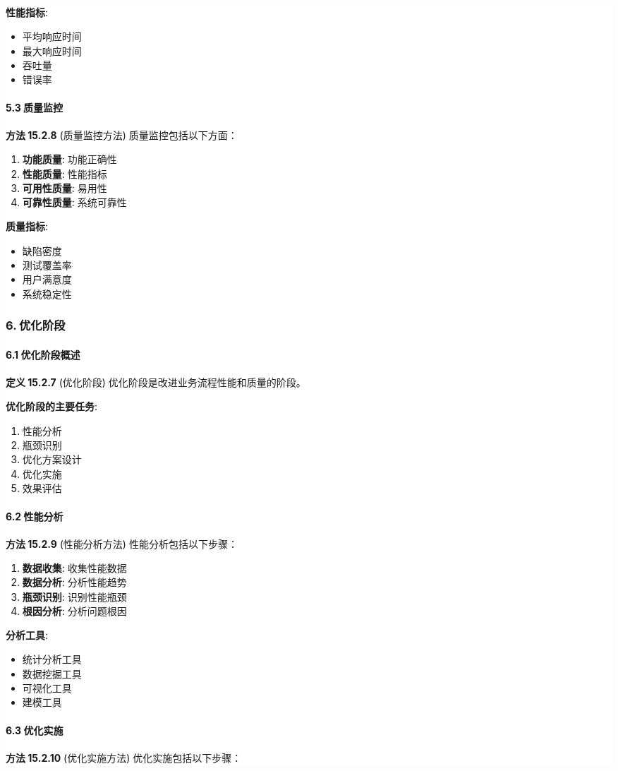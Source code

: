 **性能指标**:
- 平均响应时间
- 最大响应时间
- 吞吐量
- 错误率

#### 5.3 质量监控

**方法 15.2.8** (质量监控方法)
质量监控包括以下方面：

1. **功能质量**: 功能正确性
2. **性能质量**: 性能指标
3. **可用性质量**: 易用性
4. **可靠性质量**: 系统可靠性

**质量指标**:
- 缺陷密度
- 测试覆盖率
- 用户满意度
- 系统稳定性

### 6. 优化阶段

#### 6.1 优化阶段概述

**定义 15.2.7** (优化阶段)
优化阶段是改进业务流程性能和质量的阶段。

**优化阶段的主要任务**:
1. 性能分析
2. 瓶颈识别
3. 优化方案设计
4. 优化实施
5. 效果评估

#### 6.2 性能分析

**方法 15.2.9** (性能分析方法)
性能分析包括以下步骤：

1. **数据收集**: 收集性能数据
2. **数据分析**: 分析性能趋势
3. **瓶颈识别**: 识别性能瓶颈
4. **根因分析**: 分析问题根因

**分析工具**:
- 统计分析工具
- 数据挖掘工具
- 可视化工具
- 建模工具

#### 6.3 优化实施

**方法 15.2.10** (优化实施方法)
优化实施包括以下步骤：
